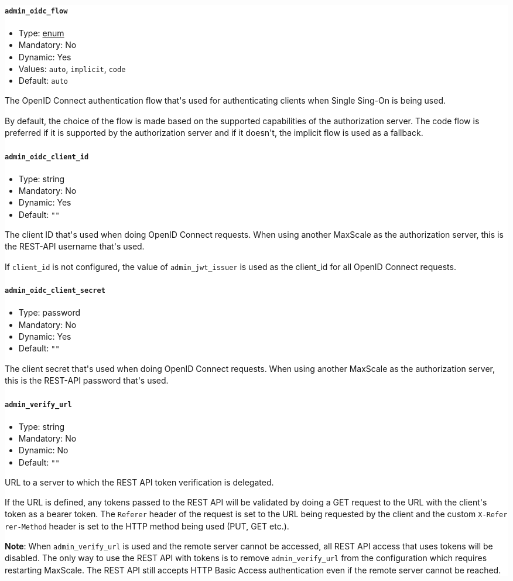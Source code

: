 #### `admin_oidc_flow`

* Type: [enum](#enumerations)
* Mandatory: No
* Dynamic: Yes
* Values: `auto`, `implicit`, `code`
* Default: `auto`

The OpenID Connect authentication flow that's used for authenticating clients
when Single Sing-On is being used.

By default, the choice of the flow is made based on the supported capabilities
of the authorization server. The code flow is preferred if it is supported by
the authorization server and if it doesn't, the implicit flow is used as a
fallback.

#### `admin_oidc_client_id`

* Type: string
* Mandatory: No
* Dynamic: Yes
* Default: `""`

The client ID that's used when doing OpenID Connect requests. When using another
MaxScale as the authorization server, this is the REST-API username that's used.

If `client_id` is not configured, the value of `admin_jwt_issuer` is used as the
client_id for all OpenID Connect requests.

#### `admin_oidc_client_secret`

* Type: password
* Mandatory: No
* Dynamic: Yes
* Default: `""`

The client secret that's used when doing OpenID Connect requests. When using
another MaxScale as the authorization server, this is the REST-API password
that's used.

#### `admin_verify_url`

* Type: string
* Mandatory: No
* Dynamic: No
* Default: `""`

URL to a server to which the REST API token verification is delegated.

If the URL is defined, any tokens passed to the REST API will be validated by
doing a GET request to the URL with the client's token as a bearer token. The
`Referer` header of the request is set to the URL being requested by the client
and the custom `X-Referrer-Method` header is set to the HTTP method being used
(PUT, GET etc.).

**Note**: When `admin_verify_url` is used and the remote server cannot
be accessed, all REST API access that uses tokens will be disabled. The
only way to use the REST API with tokens is to remove `admin_verify_url`
from the configuration which requires restarting MaxScale. The REST API
still accepts HTTP Basic Access authentication even if the remote server
cannot be reached.
